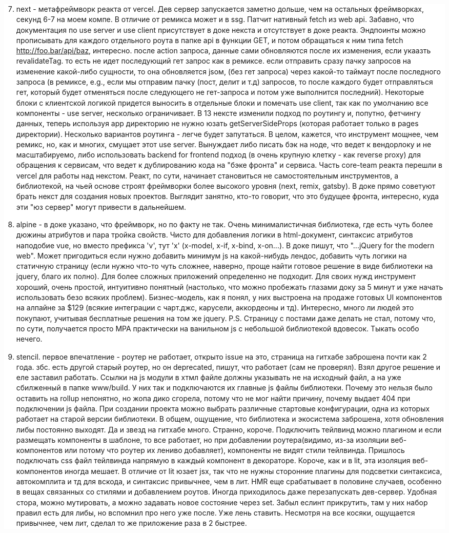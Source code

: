 7. next - метафреймворк реакта от vercel. Дев сервер запускается заметно дольше, чем на остальных фреймворках, секунд 6-7 на моем компе. В отличие от ремикса может и в ssg. Патчит нативный fetch из web api. Забавно, что документация по use server и use client присутствует в доке некста и отсутствует в доке реакта. Эндпоинты можно прописывать для каждого отдельного роута в папке api в функции GET, и потом обращаться к ним типа fetch http://foo.bar/api/baz, интересно. после action запроса, данные сами обновляются после их изменения, если укаазть revalidateTag. то есть не идет последующий гет запрос как в ремиксе. если отправить сразу пачку запросов на изменение какой-либо сущности, то она обновляется jsом, (без гет запроса) через какой-то таймаут после последного запроса (в ремиксе, e.g., если мы отправим пачку (пост, делит и т.д) запросов, то после каждого будет отправляться гет, который будет отменяться после следующего не гет-запроса и потом уже выполнится последний). Некоторые блоки с клиентской логикой придется выносить в отдельные блоки и помечать use client, так как по умолчанию все компоненты - use server, несколько ограничивает. В 13 нексте изменили подход по роутингу и, попутно, фетчингу данных, теперь используя app директорию не нужно юзать getServerSideProps (которая работает только в pages директории). Несколько вариантов роутинга - легче будет запутаться. В целом, кажется, что инструмент мощнее, чем ремикс, но, как и многих, смущает этот use server. Вынуждает либо писать бэк на ноде, что ведет к вендорлоку и не масштабируемо, либо использовать backend for frontend подход (в очень крупную клетку - как reverse proxy) для обращения к сервисам, что ведет к дублированию кода на "бэке фронта" и сервиса. Часть core-team реакта перешли в vercel для работы над некстом. Реакт, по сути, начинает становиться не самостоятельным инструментов, а библиотекой, на чьей основе строят фреймворки более высокого уровня (next, remix, gatsby). В доке прямо советуют брать некст для создания новых проектов. Выглядит занятно, кто-то говорит, что это будущее фронта, интересно, куда эти "юз сервер" могут привести в дальнейшем.

8. alpine - в доке указано, что фреймворк, но по факту не так. Очень минималистичная библиотека, где есть чуть более дюжины атрибутов и пара тройка свойств. Чисто для добавления логики в html-документ, синтаксис атрибутов наподобие vue, но вместо префикса 'v', тут 'x' (x-model, x-if, x-bind, x-on...). В доке пишут, что "...jQuery for the modern web". Может пригодиться если нужно добавить минимум js на какой-нибудь лендос, добавить чуть логики на статичную страницу (если нужно что-то чуть сложнее, наверно, проще найти готовое решение в виде библиотеки на jquery, благо их полно). Для более сложных приложений определенно не подходит. Для своих нужд инструмент хороший, очень простой, интуитивно понятный (настолько, что можно пробежать глазами доку за 5 минут и уже начать использовать безо всяких проблем). Бизнес-модель, как я понял, у них выстроена на продаже готовых UI компонентов на алпайне за $129 (всякие интеграции с чарт.джс, карусели, аккордеоны и тд). Интересно, много ли людей это покупают, учитывая бесплатные решения на том же jquery. P.S. Страницу с постами даже делать не стал, потому что, по сути, получается просто MPA практически на ванильном js с небольшой библиотекой вдовесок. Тыкать особо нечего.

9. stencil. первое впечатление - роутер не работает, открыто issue на это, страница на гитхабе заброшена почти как 2 года. збс. есть другой старый роутер, но он deprecated, пишут, что работает (сам не проверял). Взял другое решение и еле заставил работать. Ссылки на js модули в хтмл файле должны указывать не на исходный файл, а на уже сбилженный в папке www/build. У них так и подключаются их главные js файлы библиотеки. Почему это нельзя было оставить на rollup непонятно, но жопа дико сгорела, потому что не мог найти причину, почему выдает 404 при подключении js файла. При создании проекта можно выбрать различные стартовые конфигурации, одна из которых работает на старой версии библиотеки. В общем, ощущение, что библиотека и экосистема заброшена, хотя обновления либы постоянно выходят. Да и звезд на гитхабе много. Странно, короче. Подключить тейлвинд можно плагином и если размещать компоненты в шаблоне, то все работает, но при добавлении роутера(видимо, из-за изоляции веб-компонентов или потому что роутер их лениво добавляет), компоненты не видят стили тейлвинда. Пришлось подключать css файл тейлвинда напрямую в каждый компонент в декораторе. Короче, как и в lit, эта изоляция веб-компонентов иногда мешает. В отличие от lit юзает jsx, так что не нужны сторонние плагины для подсветки синтаксиса, автокомплита и тд для вскода, и синтаксис привычнее, чем в лит. HMR еще срабатывает в половине случаев, особенно в вещах связанных со стилями и добавлением роутов. Иногда приходилось даже перезапускать дев-сервер. Удобная стора, можно мутировать, а можно задавать новое состояние через set. Забыл еслинт прикрутить, там у них набор правил есть для либы, но вспомнил про него уже после. Уже лень ставить. Несмотря на все косяки, ощущается привычнее, чем лит, сделал то же приложение раза в 2 быстрее.

